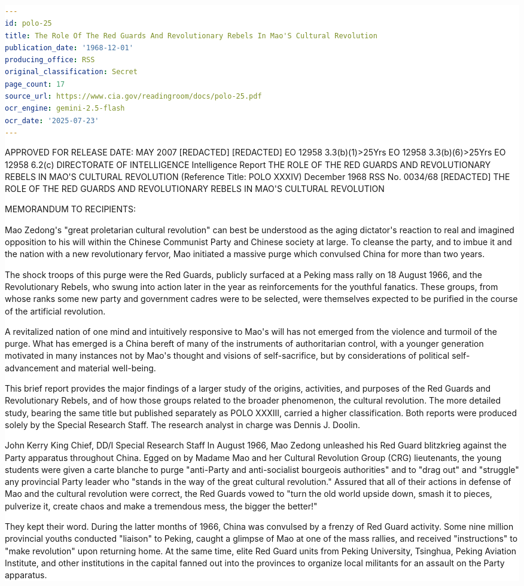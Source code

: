 ```yaml
---
id: polo-25
title: The Role Of The Red Guards And Revolutionary Rebels In Mao'S Cultural Revolution
publication_date: '1968-12-01'
producing_office: RSS
original_classification: Secret
page_count: 17
source_url: https://www.cia.gov/readingroom/docs/polo-25.pdf
ocr_engine: gemini-2.5-flash
ocr_date: '2025-07-23'
---
```


 APPROVED FOR RELEASE DATE: MAY 2007 [REDACTED] [REDACTED] EO 12958 3.3(b)(1)>25Yrs EO 12958 3.3(b)(6)>25Yrs EO 12958 6.2(c) DIRECTORATE OF INTELLIGENCE Intelligence Report THE ROLE OF THE RED GUARDS AND REVOLUTIONARY REBELS IN MAO'S CULTURAL REVOLUTION (Reference Title: POLO XXXIV) December 1968 RSS No. 0034/68 [REDACTED] THE ROLE OF THE RED GUARDS AND REVOLUTIONARY REBELS IN MAO'S CULTURAL REVOLUTION

MEMORANDUM TO RECIPIENTS:

Mao Zedong's "great proletarian cultural revolution" can best be understood as the aging dictator's reaction to real and imagined opposition to his will within the Chinese Communist Party and Chinese society at large. To cleanse the party, and to imbue it and the nation with a new revolutionary fervor, Mao initiated a massive purge which convulsed China for more than two years.

The shock troops of this purge were the Red Guards, publicly surfaced at a Peking mass rally on 18 August 1966, and the Revolutionary Rebels, who swung into action later in the year as reinforcements for the youthful fanatics. These groups, from whose ranks some new party and government cadres were to be selected, were themselves expected to be purified in the course of the artificial revolution.

A revitalized nation of one mind and intuitively responsive to Mao's will has not emerged from the violence and turmoil of the purge. What has emerged is a China bereft of many of the instruments of authoritarian control, with a younger generation motivated in many instances not by Mao's thought and visions of self-sacrifice, but by considerations of political self-advancement and material well-being.

This brief report provides the major findings of a larger study of the origins, activities, and purposes of the Red Guards and Revolutionary Rebels, and of how those groups related to the broader phenomenon, the cultural revolution. The more detailed study, bearing the same title but published separately as POLO XXXIII, carried a higher classification. Both reports were produced solely by the Special Research Staff. The research analyst in charge was Dennis J. Doolin.

John Kerry King Chief, DD/I Special Research Staff In August 1966, Mao Zedong unleashed his Red Guard blitzkrieg against the Party apparatus throughout China. Egged on by Madame Mao and her Cultural Revolution Group (CRG) lieutenants, the young students were given a carte blanche to purge "anti-Party and anti-socialist bourgeois authorities" and to "drag out" and "struggle" any provincial Party leader who "stands in the way of the great cultural revolution." Assured that all of their actions in defense of Mao and the cultural revolution were correct, the Red Guards vowed to "turn the old world upside down, smash it to pieces, pulverize it, create chaos and make a tremendous mess, the bigger the better!"

They kept their word. During the latter months of 1966, China was convulsed by a frenzy of Red Guard activity. Some nine million provincial youths conducted "liaison" to Peking, caught a glimpse of Mao at one of the mass rallies, and received "instructions" to "make revolution" upon returning home. At the same time, elite Red Guard units from Peking University, Tsinghua, Peking Aviation Institute, and other institutions in the capital fanned out into the provinces to organize local militants for an assault on the Party apparatus.
